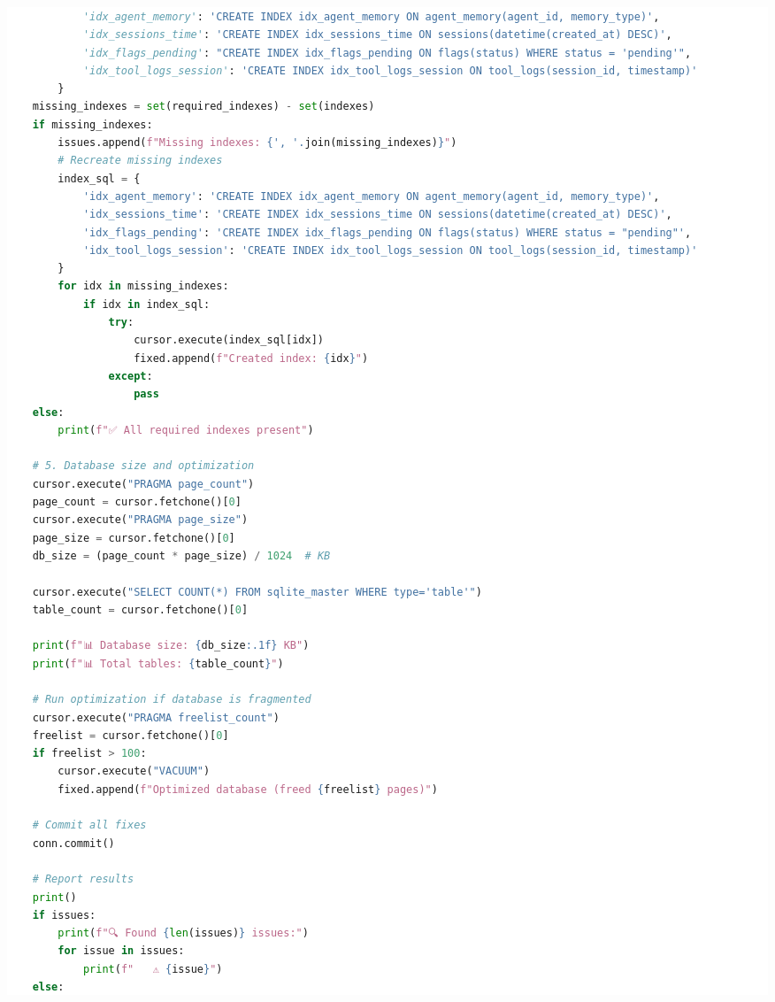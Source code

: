 ```python
            'idx_agent_memory': 'CREATE INDEX idx_agent_memory ON agent_memory(agent_id, memory_type)',
            'idx_sessions_time': 'CREATE INDEX idx_sessions_time ON sessions(datetime(created_at) DESC)',
            'idx_flags_pending': "CREATE INDEX idx_flags_pending ON flags(status) WHERE status = 'pending'",
            'idx_tool_logs_session': 'CREATE INDEX idx_tool_logs_session ON tool_logs(session_id, timestamp)'
        }
    missing_indexes = set(required_indexes) - set(indexes)
    if missing_indexes:
        issues.append(f"Missing indexes: {', '.join(missing_indexes)}")
        # Recreate missing indexes
        index_sql = {
            'idx_agent_memory': 'CREATE INDEX idx_agent_memory ON agent_memory(agent_id, memory_type)',
            'idx_sessions_time': 'CREATE INDEX idx_sessions_time ON sessions(datetime(created_at) DESC)',
            'idx_flags_pending': 'CREATE INDEX idx_flags_pending ON flags(status) WHERE status = "pending"',
            'idx_tool_logs_session': 'CREATE INDEX idx_tool_logs_session ON tool_logs(session_id, timestamp)'
        }
        for idx in missing_indexes:
            if idx in index_sql:
                try:
                    cursor.execute(index_sql[idx])
                    fixed.append(f"Created index: {idx}")
                except:
                    pass
    else:
        print(f"✅ All required indexes present")

    # 5. Database size and optimization
    cursor.execute("PRAGMA page_count")
    page_count = cursor.fetchone()[0]
    cursor.execute("PRAGMA page_size")
    page_size = cursor.fetchone()[0]
    db_size = (page_count * page_size) / 1024  # KB

    cursor.execute("SELECT COUNT(*) FROM sqlite_master WHERE type='table'")
    table_count = cursor.fetchone()[0]

    print(f"📊 Database size: {db_size:.1f} KB")
    print(f"📊 Total tables: {table_count}")

    # Run optimization if database is fragmented
    cursor.execute("PRAGMA freelist_count")
    freelist = cursor.fetchone()[0]
    if freelist > 100:
        cursor.execute("VACUUM")
        fixed.append(f"Optimized database (freed {freelist} pages)")

    # Commit all fixes
    conn.commit()

    # Report results
    print()
    if issues:
        print(f"🔍 Found {len(issues)} issues:")
        for issue in issues:
            print(f"   ⚠️ {issue}")
    else:
```